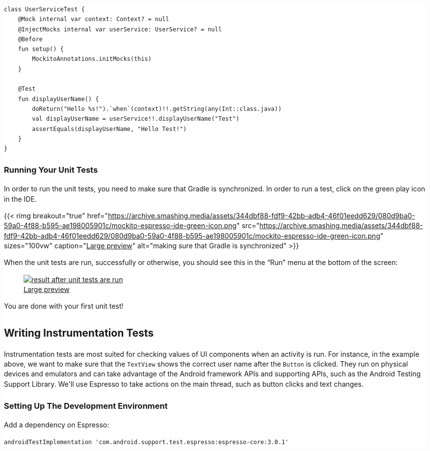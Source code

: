 <div class="break-out">

<pre><code class="language-javascript">class UserServiceTest {
    @Mock internal var context: Context? = null
    @InjectMocks internal var userService: UserService? = null
    @Before
    fun setup() {
        MockitoAnnotations.initMocks(this)
    }

    @Test
    fun displayUserName() {
        doReturn("Hello %s!").`when`(context)!!.getString(any(Int::class.java))
        val displayUserName = userService!!.displayUserName("Test")
        assertEquals(displayUserName, "Hello Test!")
    }
}
</code></pre></div>

### Running Your Unit Tests

In order to run the unit tests, you need to make sure that Gradle is synchronized. In order to run a test, click on the green play icon in the IDE. 

{{< rimg breakout="true" href="https://archive.smashing.media/assets/344dbf88-fdf9-42bb-adb4-46f01eedd629/080d9ba0-59a0-4f88-b595-ae198005901c/mockito-espresso-ide-green-icon.png" src="https://archive.smashing.media/assets/344dbf88-fdf9-42bb-adb4-46f01eedd629/080d9ba0-59a0-4f88-b595-ae198005901c/mockito-espresso-ide-green-icon.png" sizes="100vw" caption="<a href='https://archive.smashing.media/assets/344dbf88-fdf9-42bb-adb4-46f01eedd629/080d9ba0-59a0-4f88-b595-ae198005901c/mockito-espresso-ide-green-icon.png'>Large preview</a>" alt="making sure that Gradle is synchronized" >}}

When the unit tests are run, successfully or otherwise, you should see this in the “Run” menu at the bottom of the screen:

<figure><a href="https://archive.smashing.media/assets/344dbf88-fdf9-42bb-adb4-46f01eedd629/024460c9-cbdc-4b04-bddf-9d4bd5f53ed5/mockito-espresso-display-user-name-test.gif"><img loading="lazy" decoding="async" src="https://archive.smashing.media/assets/344dbf88-fdf9-42bb-adb4-46f01eedd629/024460c9-cbdc-4b04-bddf-9d4bd5f53ed5/mockito-espresso-display-user-name-test.gif" width="288" height="512" alt="result after unit tests are run" /></a><figcaption><a href="https://archive.smashing.media/assets/344dbf88-fdf9-42bb-adb4-46f01eedd629/024460c9-cbdc-4b04-bddf-9d4bd5f53ed5/mockito-espresso-display-user-name-test.gif">Large preview</a></figcaption></figure>

You are done with your first unit test!

## Writing Instrumentation Tests

Instrumentation tests are most suited for checking values of UI components when an activity is run. For instance, in the example above, we want to make sure that the `TextView` shows the correct user name after the `Button` is clicked. They run on physical devices and emulators and can take advantage of the Android framework APIs and supporting APIs, such as the Android Testing Support Library. 
We'll use Espresso to take actions on the main thread, such as button clicks and text changes.

### Setting Up The Development Environment

Add a dependency on Espresso:

<div class="break-out">

<pre><code class="language-javascript">androidTestImplementation 'com.android.support.test.espresso:espresso-core:3.0.1'
</code></pre></div>
